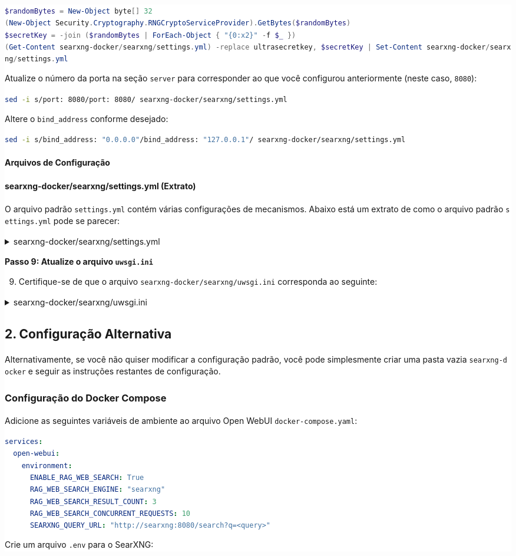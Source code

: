```powershell
$randomBytes = New-Object byte[] 32
(New-Object Security.Cryptography.RNGCryptoServiceProvider).GetBytes($randomBytes)
$secretKey = -join ($randomBytes | ForEach-Object { "{0:x2}" -f $_ })
(Get-Content searxng-docker/searxng/settings.yml) -replace ultrasecretkey, $secretKey | Set-Content searxng-docker/searxng/settings.yml
```

Atualize o número da porta na seção `server` para corresponder ao que você configurou anteriormente (neste caso, `8080`):

```bash
sed -i s/port: 8080/port: 8080/ searxng-docker/searxng/settings.yml
```

Altere o `bind_address` conforme desejado:

```bash
sed -i s/bind_address: "0.0.0.0"/bind_address: "127.0.0.1"/ searxng-docker/searxng/settings.yml
```

#### Arquivos de Configuração

#### searxng-docker/searxng/settings.yml (Extrato)

O arquivo padrão `settings.yml` contém várias configurações de mecanismos. Abaixo está um extrato de como o arquivo padrão `settings.yml` pode se parecer:

<details><summary>searxng-docker/searxng/settings.yml</summary></details>

**Passo 9: Atualize o arquivo `uwsgi.ini`**

9. Certifique-se de que o arquivo `searxng-docker/searxng/uwsgi.ini` corresponda ao seguinte:

<details><summary>searxng-docker/searxng/uwsgi.ini</summary></details>

## 2. Configuração Alternativa

Alternativamente, se você não quiser modificar a configuração padrão, você pode simplesmente criar uma pasta vazia `searxng-docker` e seguir as instruções restantes de configuração.

### Configuração do Docker Compose

Adicione as seguintes variáveis de ambiente ao arquivo Open WebUI `docker-compose.yaml`:

```yaml
services:
  open-webui:
    environment:
      ENABLE_RAG_WEB_SEARCH: True
      RAG_WEB_SEARCH_ENGINE: "searxng"
      RAG_WEB_SEARCH_RESULT_COUNT: 3
      RAG_WEB_SEARCH_CONCURRENT_REQUESTS: 10
      SEARXNG_QUERY_URL: "http://searxng:8080/search?q=<query>"
```

Crie um arquivo `.env` para o SearXNG:
